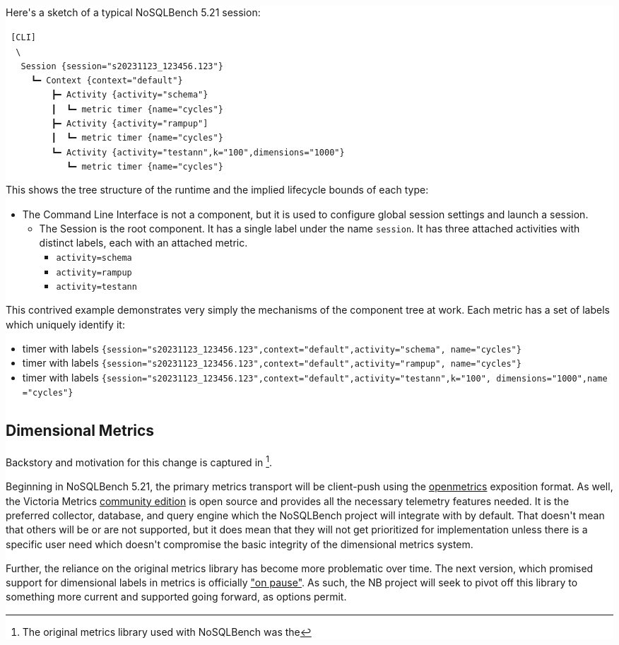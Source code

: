 Here's a sketch of a typical NoSQLBench 5.21 session:

```
 [CLI]
  \
   Session {session="s20231123_123456.123"}
     ┗━ Context {context="default"}
         ┣━ Activity {activity="schema"}
         ┃  ┗━ metric timer {name="cycles"}
         ┣━ Activity {activity="rampup"]
         ┃  ┗━ metric timer {name="cycles"}
         ┗━ Activity {activity="testann",k="100",dimensions="1000"}
            ┗━ metric timer {name="cycles"}
```

This shows the tree structure of the runtime and the implied lifecycle bounds of each type:

* The Command Line Interface is not a component, but it is used to configure global session
  settings and launch a session.
    * The Session is the root component. It has a single label under the name `session`. It has
      three attached activities with distinct labels, each with an attached metric.
        * `activity=schema`
        * `activity=rampup`
        * `activity=testann`

This contrived example demonstrates very simply the mechanisms of the component tree at work.
Each metric has a set of labels which uniquely identify it:

* timer with labels `{session="s20231123_123456.123",context="default",activity="schema",
  name="cycles"}`
* timer with labels `{session="s20231123_123456.123",context="default",activity="rampup",
  name="cycles"}`
* timer with
  labels `{session="s20231123_123456.123",context="default",activity="testann",k="100",
  dimensions="1000",name="cycles"}`

## Dimensional Metrics

Backstory and motivation for this change is captured in [^1].

Beginning in NoSQLBench 5.21, the primary metrics transport will be client-push using the
[openmetrics](https://github.com/OpenObservability/OpenMetrics/blob/main/specification/OpenMetrics.md)
exposition format. As well, the Victoria
Metrics [community edition](https://victoriametrics.com/products/open-source/)
is open source and provides all the necessary telemetry features needed. It is the preferred
collector, database, and query engine which the NoSQLBench project will integrate with by default.
That doesn't mean that others will be or are not supported, but it does mean that they will not get
prioritized for implementation unless there is a specific user need which doesn't compromise the
basic integrity of the dimensional metrics system.

Further, the reliance on the original metrics library has become more problematic over time. The
next version, which promised support for dimensional labels in metrics is officially
["on pause"](https://github.com/dropwizard/metrics#metrics). As such, the NB project will seek
to pivot off this library to something more current and supported going forward, as options permit.


[^1]: The original metrics library used with NoSQLBench was the